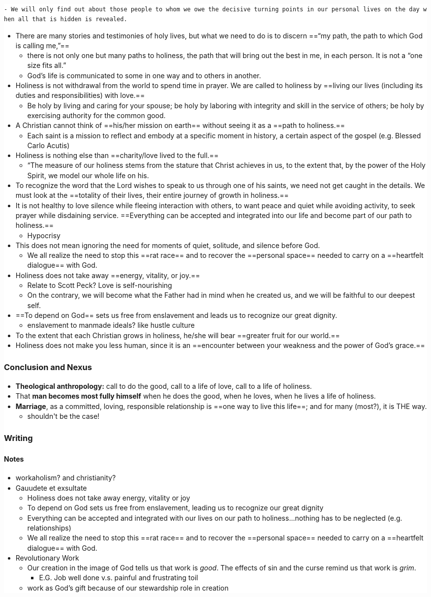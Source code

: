	- We will only find out about those people to whom we owe the decisive turning points in our personal lives on the day when all that is hidden is revealed.
- There are many stories and testimonies of holy lives, but what we need to do is to discern ==“my path, the path to which God is calling me,”== 
	- there is not only one but many paths to holiness, the path that will bring out the best in me, in each person. It is not a “one size fits all.” 
	- God’s life  is communicated to some in one way and to others in another.
- Holiness is not withdrawal from the world to spend time in prayer.  We are called to holiness by ==living our lives (including its duties and responsibilities) with love.==
	- Be holy by living and caring for your spouse; be holy by laboring with integrity and skill in the service of others; be holy by exercising authority for the common good.
- A Christian cannot think of ==his/her mission on earth== without seeing it as a ==path to holiness.==
	- Each saint is a mission to reflect and embody at a specific moment in history, a certain aspect of the gospel (e.g. Blessed Carlo Acutis)
- Holiness is nothing else than ==charity/love lived to the full.==  
	- “The measure of our holiness stems from the stature that Christ achieves in us, to the extent that, by the power of the Holy Spirit, we model our whole life on his.
-   To recognize the word that the Lord wishes to speak to us through one of his saints, we need not get caught in the details. We must look at the ==totality of their lives, their entire journey of growth in holiness.==
-   It is not healthy to love silence while fleeing interaction with others, to want peace and quiet while avoiding activity, to seek prayer while disdaining service. ==Everything can be accepted and integrated into our life and become part of our path to holiness.==
	- Hypocrisy
- This does not mean ignoring the need for moments of quiet, solitude, and silence before God.
	- We all realize the need to stop this ==rat race== and to recover the ==personal space== needed to carry on a ==heartfelt dialogue== with God.
- Holiness does not take away ==energy, vitality, or joy.==
	- Relate to Scott Peck? Love is self-nourishing
	- On the  contrary, we will become what the Father had in mind when he  created us, and we will be faithful to our deepest self.
- ==To depend on God== sets us free from enslavement and leads us to recognize our great dignity.
	- enslavement to manmade ideals? like hustle culture
- To the extent that each Christian grows in holiness, he/she will bear ==greater fruit for our world.==
- Holiness does not make you less human, since it is an ==encounter between your weakness and the power of God’s grace.==

### Conclusion and Nexus
- **Theological anthropology:** call to do the good, call to a life of love, call to a life of holiness.
- That **man becomes most fully himself** when he does the good, when he loves, when he lives a life of holiness.
-   **Marriage**, as a committed, loving, responsible relationship is ==one way to live this life==; and for many (most?), it is THE way.
	- shouldn't be the case!

### Writing
#### Notes
- workaholism? and christianity? 
- Gauudete et exsultate
	- Holiness does not take away energy, vitality or joy
	- To depend on God sets us free from enslavement, leading us to recognize our great dignity
	- Everything can be accepted and integrated with our lives on our path to holiness...nothing has to be neglected (e.g. relationships)
	- We all realize the need to stop this ==rat race== and to recover the ==personal space== needed to carry on a ==heartfelt dialogue== with God.
- Revolutionary Work
	- Our creation in the image of God tells us that work is _good_. The effects of sin and the curse remind us that work is _grim_.
		- E.G. Job well done v.s. painful and frustrating toil
	- work as God’s gift because of our stewardship role in creation